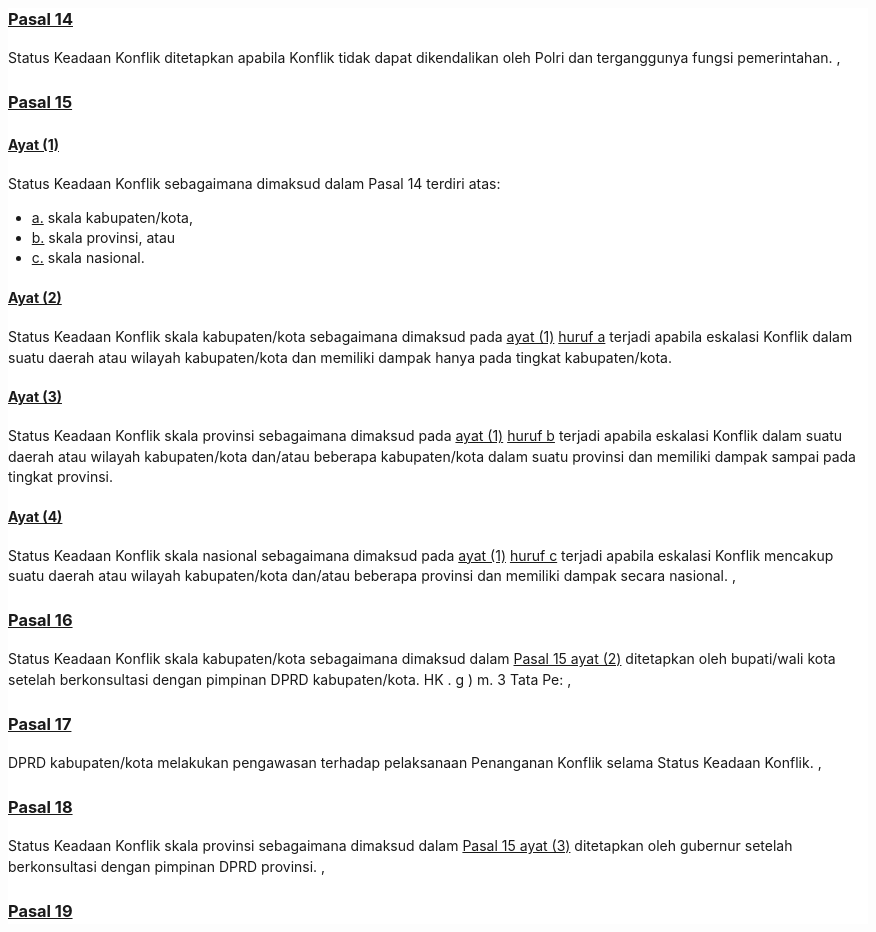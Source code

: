### [Pasal 14](http://example.org/legal/peraturan/uu/2012/7/pasal/0014)
Status Keadaan Konflik ditetapkan apabila Konflik tidak dapat dikendalikan oleh Polri dan terganggunya fungsi pemerintahan.
,
### [Pasal 15](http://example.org/legal/peraturan/uu/2012/7/pasal/0015)

#### [Ayat (1)](http://example.org/legal/peraturan/uu/2012/7/pasal/0015/versi/20120510/ayat/0001)
Status Keadaan Konflik sebagaimana dimaksud dalam Pasal 14 terdiri atas:
* [a.](http://example.org/legal/peraturan/uu/2012/7/pasal/0015/versi/20120510/ayat/0001/huruf/a) skala kabupaten/kota,
* [b.](http://example.org/legal/peraturan/uu/2012/7/pasal/0015/versi/20120510/ayat/0001/huruf/b) skala provinsi, atau
* [c.](http://example.org/legal/peraturan/uu/2012/7/pasal/0015/versi/20120510/ayat/0001/huruf/c) skala nasional.

#### [Ayat (2)](http://example.org/legal/peraturan/uu/2012/7/pasal/0015/versi/20120510/ayat/0002)
Status Keadaan Konflik skala kabupaten/kota sebagaimana dimaksud pada [ayat (1)](http://example.org/legal/peraturan/uu/2012/7/pasal/0015/versi/20120510/ayat/0001) [huruf a](http://example.org/legal/peraturan/uu/2012/7/pasal/0015/versi/20120510/huruf/a) terjadi apabila eskalasi Konflik dalam suatu daerah atau wilayah kabupaten/kota dan memiliki dampak hanya pada tingkat kabupaten/kota.

#### [Ayat (3)](http://example.org/legal/peraturan/uu/2012/7/pasal/0015/versi/20120510/ayat/0003)
Status Keadaan Konflik skala provinsi sebagaimana dimaksud pada [ayat (1)](http://example.org/legal/peraturan/uu/2012/7/pasal/0015/versi/20120510/ayat/0001) [huruf b](http://example.org/legal/peraturan/uu/2012/7/pasal/0015/versi/20120510/huruf/b) terjadi apabila eskalasi Konflik dalam suatu daerah atau wilayah kabupaten/kota dan/atau beberapa kabupaten/kota dalam suatu provinsi dan memiliki dampak sampai pada tingkat provinsi.

#### [Ayat (4)](http://example.org/legal/peraturan/uu/2012/7/pasal/0015/versi/20120510/ayat/0004)
Status Keadaan Konflik skala nasional sebagaimana dimaksud pada [ayat (1)](http://example.org/legal/peraturan/uu/2012/7/pasal/0015/versi/20120510/ayat/0001) [huruf c](http://example.org/legal/peraturan/uu/2012/7/pasal/0015/versi/20120510/huruf/c) terjadi apabila eskalasi Konflik mencakup suatu daerah atau wilayah kabupaten/kota dan/atau beberapa provinsi dan memiliki dampak secara nasional.
,
### [Pasal 16](http://example.org/legal/peraturan/uu/2012/7/pasal/0016)
Status Keadaan Konflik skala kabupaten/kota sebagaimana dimaksud dalam [Pasal 15 ayat (2)](http://example.org/legal/peraturan/uu/2012/7/pasal/0016/versi/20120510/ayat/0002) ditetapkan oleh bupati/wali kota setelah berkonsultasi dengan pimpinan DPRD kabupaten/kota. HK . g ) m. 3 Tata Pe:
,
### [Pasal 17](http://example.org/legal/peraturan/uu/2012/7/pasal/0017)
DPRD kabupaten/kota melakukan pengawasan terhadap pelaksanaan Penanganan Konflik selama Status Keadaan Konflik.
,
### [Pasal 18](http://example.org/legal/peraturan/uu/2012/7/pasal/0018)
Status Keadaan Konflik skala provinsi sebagaimana dimaksud dalam [Pasal 15 ayat (3)](http://example.org/legal/peraturan/uu/2012/7/pasal/0018/versi/20120510/ayat/0003) ditetapkan oleh gubernur setelah berkonsultasi dengan pimpinan DPRD provinsi.
,
### [Pasal 19](http://example.org/legal/peraturan/uu/2012/7/pasal/0019)